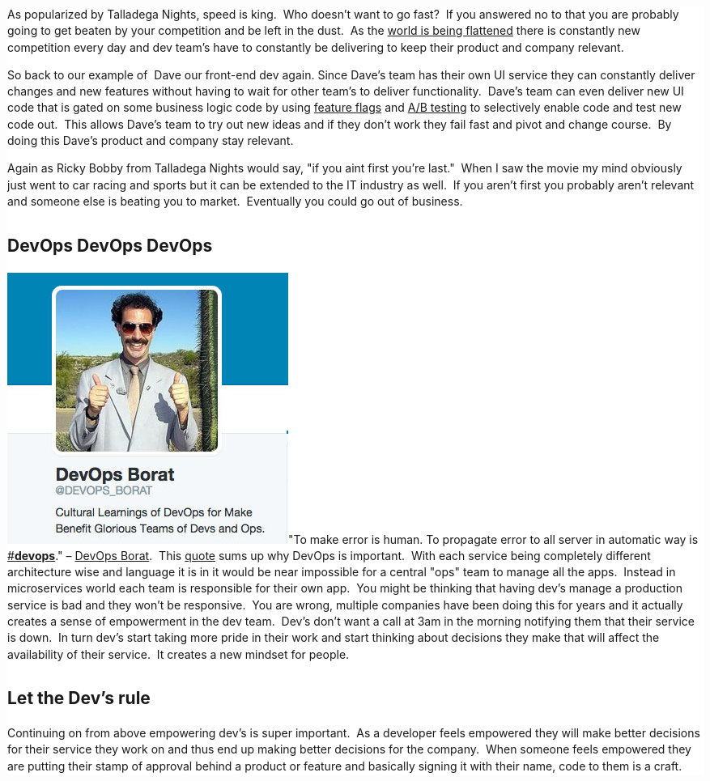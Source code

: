 
As popularized by Talladega Nights, speed is king.  Who doesn’t want to go fast?  If you answered no to that you are probably going to get beaten by your competition and be left in the dust.  As the [world is being flattened](http://www.thomaslfriedman.com/bookshelf/the-world-is-flat) there is constantly new competition every day and dev team’s have to constantly be delivering to keep their product and company relevant.

So back to our example of  Dave our front-end dev again. Since Dave’s team has their own UI service they can constantly deliver changes and new features without having to wait for other team’s to deliver functionality.  Dave’s team can even deliver new UI code that is gated on some business logic code by using [feature flags](https://codeascraft.com/2011/02/04/how-does-etsy-manage-development-and-operations/) and [A/B testing](http://apptimize.com/blog/2014/01/etsy-continuous-innovation-ab-testing/) to selectively enable code and test new code out.  This allows Dave’s team to try out new ideas and if they don’t work they fail fast and pivot and change course.  By doing this Dave’s product and company stay relevant.

Again as Ricky Bobby from Talladega Nights would say, "if you aint first you’re last."  When I saw the movie my mind obviously just went to car racing and sports but it can be extended to the IT industry as well.  If you aren’t first you probably aren’t relevant and someone else is beating you to market.  Eventually you could go out of business.




## DevOps DevOps DevOps


[![devops borat Microservices in Bluemix](/images/2015/01/devops-borat-medium.jpg)](/images/2015/01/devops-borat-medium.jpg)"To make error is human. To propagate error to all server in automatic way is [#**devops**](https://twitter.com/hashtag/devops?src=hash)." – [DevOps Borat](https://twitter.com/devops_borat).  This [quote](https://twitter.com/devops_borat/status/41587168870797312) sums up why DevOps is important.  With each service being completely different architecture wise and language it is in it would be near impossible for a central "ops" team to manage all the apps.  Instead in microservices world each team is responsible for their own app.  You might be thinking that having dev’s manage a production service is bad and they won’t be responsive.  You are wrong, multiple companies have been doing this for years and it actually creates a sense of empowerment in the dev team.  Dev’s don’t want a call at 3am in the morning notifying them that their service is down.  In turn dev’s start taking more pride in their work and start thinking about decisions they make that will affect the availability of their service.  It creates a new mindset for people.


## Let the Dev’s rule


Continuing on from above empowering dev’s is super important.  As a developer feels empowered they will make better decisions for their service they work on and thus end up making better decisions for the company.  When someone feels empowered they are putting their stamp of approval behind a product or feature and basically signing it with their name, code to them is a craft.
